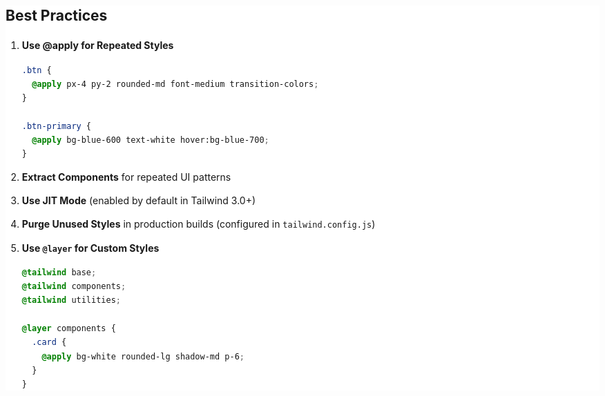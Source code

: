 ## Best Practices

1. **Use @apply for Repeated Styles**
   ```css
   .btn {
     @apply px-4 py-2 rounded-md font-medium transition-colors;
   }
   
   .btn-primary {
     @apply bg-blue-600 text-white hover:bg-blue-700;
   }
   ```

2. **Extract Components** for repeated UI patterns

3. **Use JIT Mode** (enabled by default in Tailwind 3.0+)

4. **Purge Unused Styles** in production builds (configured in `tailwind.config.js`)

5. **Use `@layer` for Custom Styles**
   ```css
   @tailwind base;
   @tailwind components;
   @tailwind utilities;
   
   @layer components {
     .card {
       @apply bg-white rounded-lg shadow-md p-6;
     }
   }
   ```
